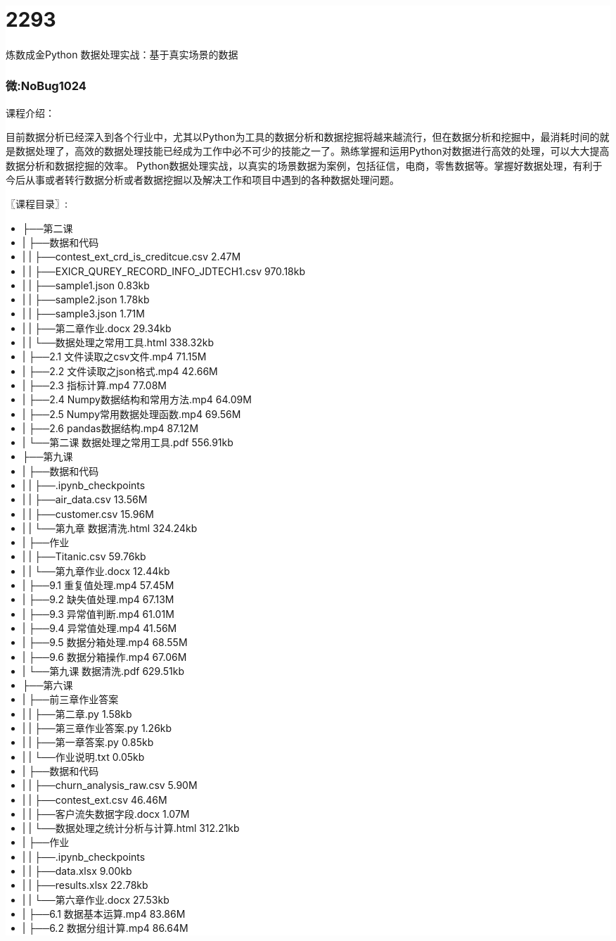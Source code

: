# 2293
炼数成金Python 数据处理实战：基于真实场景的数据
### 微:NoBug1024 


课程介绍：

目前数据分析已经深入到各个行业中，尤其以Python为工具的数据分析和数据挖掘将越来越流行，但在数据分析和挖掘中，最消耗时间的就是数据处理了，高效的数据处理技能已经成为工作中必不可少的技能之一了。熟练掌握和运用Python对数据进行高效的处理，可以大大提高数据分析和数据挖掘的效率。
Python数据处理实战，以真实的场景数据为案例，包括征信，电商，零售数据等。掌握好数据处理，有利于今后从事或者转行数据分析或者数据挖掘以及解决工作和项目中遇到的各种数据处理问题。

〖课程目录〗:

- ├──第二课  
- |   ├──数据和代码  
- |   |   ├──contest_ext_crd_is_creditcue.csv  2.47M
- |   |   ├──EXICR_QUREY_RECORD_INFO_JDTECH1.csv  970.18kb
- |   |   ├──sample1.json  0.83kb
- |   |   ├──sample2.json  1.78kb
- |   |   ├──sample3.json  1.71M
- |   |   ├──第二章作业.docx  29.34kb
- |   |   └──数据处理之常用工具.html  338.32kb
- |   ├──2.1 文件读取之csv文件.mp4  71.15M
- |   ├──2.2 文件读取之json格式.mp4  42.66M
- |   ├──2.3 指标计算.mp4  77.08M
- |   ├──2.4 Numpy数据结构和常用方法.mp4  64.09M
- |   ├──2.5 Numpy常用数据处理函数.mp4  69.56M
- |   ├──2.6 pandas数据结构.mp4  87.12M
- |   └──第二课 数据处理之常用工具.pdf  556.91kb
- ├──第九课  
- |   ├──数据和代码  
- |   |   ├──.ipynb_checkpoints  
- |   |   ├──air_data.csv  13.56M
- |   |   ├──customer.csv  15.96M
- |   |   └──第九章  数据清洗.html  324.24kb
- |   ├──作业  
- |   |   ├──Titanic.csv  59.76kb
- |   |   └──第九章作业.docx  12.44kb
- |   ├──9.1 重复值处理.mp4  57.45M
- |   ├──9.2 缺失值处理.mp4  67.13M
- |   ├──9.3 异常值判断.mp4  61.01M
- |   ├──9.4 异常值处理.mp4  41.56M
- |   ├──9.5 数据分箱处理.mp4  68.55M
- |   ├──9.6 数据分箱操作.mp4  67.06M
- |   └──第九课 数据清洗.pdf  629.51kb
- ├──第六课  
- |   ├──前三章作业答案  
- |   |   ├──第二章.py  1.58kb
- |   |   ├──第三章作业答案.py  1.26kb
- |   |   ├──第一章答案.py  0.85kb
- |   |   └──作业说明.txt  0.05kb
- |   ├──数据和代码  
- |   |   ├──churn_analysis_raw.csv  5.90M
- |   |   ├──contest_ext.csv  46.46M
- |   |   ├──客户流失数据字段.docx  1.07M
- |   |   └──数据处理之统计分析与计算.html  312.21kb
- |   ├──作业  
- |   |   ├──.ipynb_checkpoints  
- |   |   ├──data.xlsx  9.00kb
- |   |   ├──results.xlsx  22.78kb
- |   |   └──第六章作业.docx  27.53kb
- |   ├──6.1 数据基本运算.mp4  83.86M
- |   ├──6.2 数据分组计算.mp4  86.64M